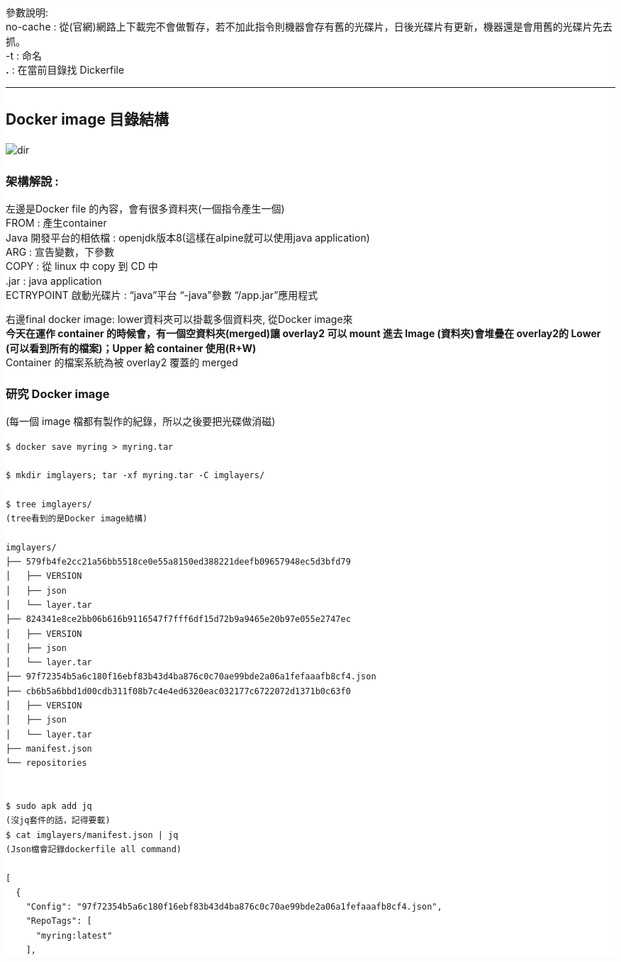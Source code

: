 參數說明:  
no-cache : 從(官網)網路上下載完不會做暫存，若不加此指令則機器會存有舊的光碟片，日後光碟片有更新，機器還是會用舊的光碟片先去抓。  
\-t : 命名  
**.** : 在當前目錄找 Dickerfile  

---

## Docker image 目錄結構  
![dir](https://i.imgur.com/WsUCu24.png)  

### 架構解說 :   
左邊是Docker file 的內容，會有很多資料夾(一個指令產生一個)  
FROM : 產生container  
Java 開發平台的相依檔 : openjdk版本8(這樣在alpine就可以使用java application)  
ARG : 宣告變數，下參數  
COPY : 從 linux 中 copy 到 CD 中  
\.jar : java application  
ECTRYPOINT 啟動光碟片 : “java”平台 “-java”參數 “/app.jar”應用程式  

右邊final docker image: lower資料夾可以掛載多個資料夾, 從Docker image來  
**今天在運作 container 的時候會，有一個空資料夾(merged)讓 overlay2 可以 mount 進去 Image (資料夾)會堆疊在 overlay2的 Lower (可以看到所有的檔案)；Upper 給 container 使用(R+W)**  
Container 的檔案系統為被 overlay2 覆蓋的 merged  

### 研究 Docker image  
(每一個 image 檔都有製作的紀錄，所以之後要把光碟做消磁)  
```
$ docker save myring > myring.tar

$ mkdir imglayers; tar -xf myring.tar -C imglayers/

$ tree imglayers/
(tree看到的是Docker image結構)

imglayers/
├── 579fb4fe2cc21a56bb5518ce0e55a8150ed388221deefb09657948ec5d3bfd79
│   ├── VERSION
│   ├── json
│   └── layer.tar
├── 824341e8ce2bb06b616b9116547f7fff6df15d72b9a9465e20b97e055e2747ec
│   ├── VERSION
│   ├── json
│   └── layer.tar
├── 97f72354b5a6c180f16ebf83b43d4ba876c0c70ae99bde2a06a1fefaaafb8cf4.json
├── cb6b5a6bbd1d00cdb311f08b7c4e4ed6320eac032177c6722072d1371b0c63f0
│   ├── VERSION
│   ├── json
│   └── layer.tar
├── manifest.json
└── repositories


$ sudo apk add jq
(沒jq套件的話，記得要載)
$ cat imglayers/manifest.json | jq
(Json檔會記錄dockerfile all command)

[
  {
    "Config": "97f72354b5a6c180f16ebf83b43d4ba876c0c70ae99bde2a06a1fefaaafb8cf4.json",
    "RepoTags": [
      "myring:latest"
    ],
```